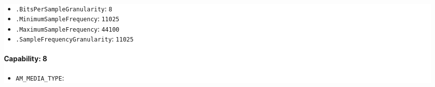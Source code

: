   * `.BitsPerSampleGranularity`: `8`
  * `.MinimumSampleFrequency`: `11025`
  * `.MaximumSampleFrequency`: `44100`
  * `.SampleFrequencyGranularity`: `11025`

#### Capability: 8

 * `AM_MEDIA_TYPE`:

